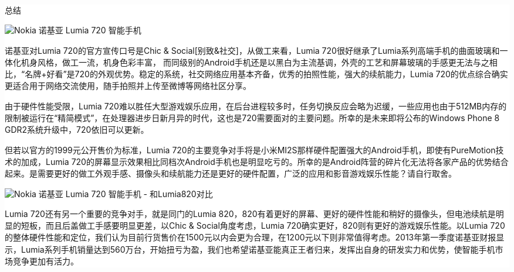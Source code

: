 





总结



![Nokia 诺基亚 Lumia 720 智能手机](https://images.soomal.cc/images/doc/20130502/00030449.webp)



诺基亚对Lumia 720的官方宣传口号是Chic & Social[别致&社交]，从做工来看，Lumia 720很好继承了Lumia系列高端手机的曲面玻璃和一体化机身风格，做工一流，机身色彩丰富， 而同级别的Android手机还是以黑白为主流基调，外壳的工艺和屏幕玻璃的手感更无法与之相比，“名牌+好看”是720的外观优势。稳定的系统，社交网络应用基本齐备，优秀的拍照性能，强大的续航能力，Lumia 720的优点综合确实更适合用于网络交流使用，随手拍照并上传至微博等网络社区分享。







由于硬件性能受限，Lumia 720难以胜任大型游戏娱乐应用，在后台进程较多时，任务切换反应会略为迟缓，一些应用也由于512MB内存的限制被运行在“精简模式”，在处理器进步日新月异的时代，这也是720需要面对的主要问题。所幸的是未来即将公布的Windows Phone 8 GDR2系统升级中，720依旧可以更新。







但若以官方的1999元公开售价为标准，Lumia 720的主要竞争对手将是小米MI2S那样硬件配置强大的Android手机，即使有PureMotion技术的加成，Lumia 720的屏幕显示效果相比同档次Android手机也是明显吃亏的。所幸的是Android阵营的碎片化无法将各家产品的优势结合起来。是需要更好的做工外观手感、摄像头和续航能力还是更好的硬件配置，广泛的应用和影音游戏娱乐性能？请自行取舍。



![Nokia 诺基亚 Lumia 720 智能手机 - 和Lumia820对比](https://images.soomal.cc/images/doc/20130502/00030444_01.webp)



Lumia 720还有另一个重要的竞争对手，就是同门的Lumia 820，820有着更好的屏幕、更好的硬件性能和稍好的摄像头，但电池续航是明显的短板，而且后盖做工手感要明显更差，以Chic & Social角度考虑，Lumia 720确实更好，820则有更好的游戏娱乐性能。以Lumia 720的整体硬件性能和定位，我们认为目前行货售价在1500元以内会更为合理，在1200元以下则非常值得考虑。2013年第一季度诺基亚财报显示，Lumia系列手机销量达到560万台，开始扭亏为盈，我们也希望诺基亚能真正王者归来，发挥出自身的研发实力和优势，使智能手机市场竞争更加有活力。